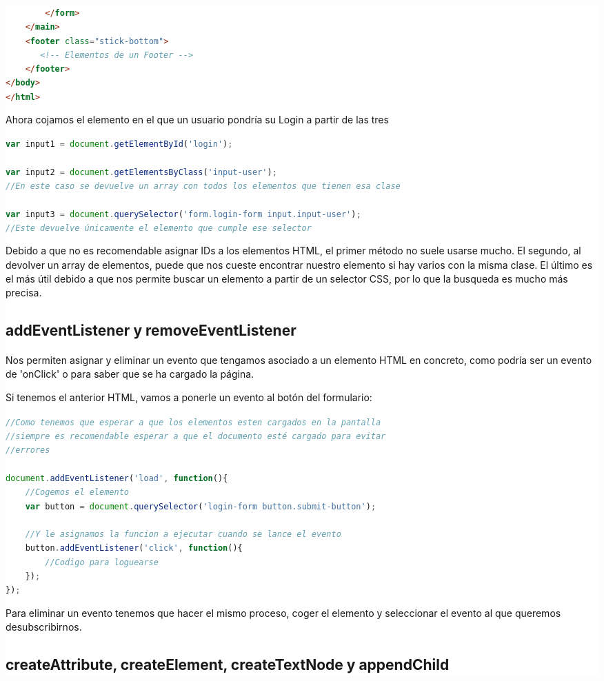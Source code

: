 ```html
        </form>
    </main>
    <footer class="stick-bottom">
       <!-- Elementos de un Footer -->
    </footer>
</body>
</html>
```

Ahora cojamos el elemento en el que un usuario pondría su Login a partir de las tres

```javascript
var input1 = document.getElementById('login');

var input2 = document.getElementsByClass('input-user');
//En este caso se devuelve un array con todos los elementos que tienen esa clase

var input3 = document.querySelector('form.login-form input.input-user');
//Este devuelve únicamente el elemento que cumple ese selector
```

Debido a que no es recomendable asignar IDs a los elementos HTML, el primer método no suele usarse mucho. El segundo, al devolver un array de elementos, puede que nos cueste encontrar nuestro elemento si hay varios con la misma clase. El último es el más útil debido a que nos permite buscar un elemento a partir de un selector CSS, por lo que la busqueda es mucho más precisa.

## addEventListener y removeEventListener

Nos permiten asignar y eliminar un evento que tengamos asociado a un elemento HTML en concreto, como podría ser un evento de 'onClick' o para saber que se ha cargado la página.

Si tenemos el anterior HTML, vamos a ponerle un evento al botón del formulario:

```javascript
//Como tenemos que esperar a que los elementos esten cargados en la pantalla
//siempre es recomendable esperar a que el documento esté cargado para evitar
//errores

document.addEventListener('load', function(){
    //Cogemos el elemento
    var button = document.querySelector('login-form button.submit-button');

    //Y le asignamos la funcion a ejecutar cuando se lance el evento
    button.addEventListener('click', function(){
        //Codigo para loguearse
    });
});
```

Para eliminar un evento tenemos que hacer el mismo proceso, coger el elemento y seleccionar el evento al que queremos desubscribirnos.

## createAttribute, createElement, createTextNode y appendChild
